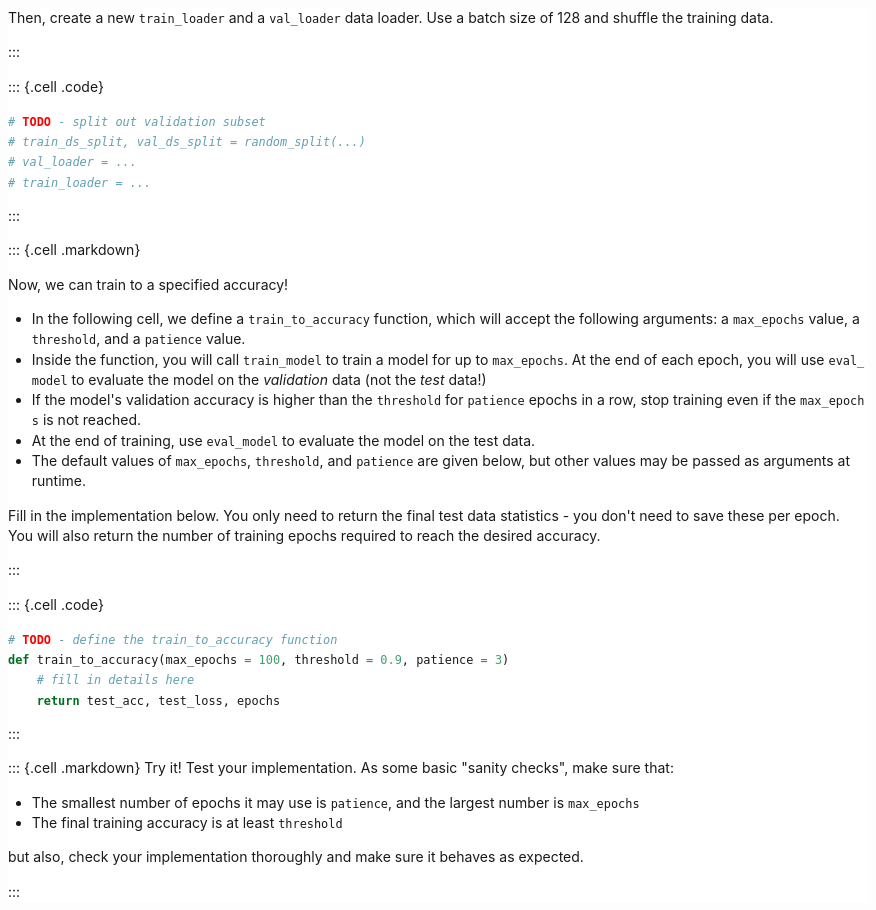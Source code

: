 Then, create a new `train_loader` and a `val_loader` data loader. 
Use a batch size of 128 and shuffle the training data.

:::


::: {.cell .code}
```python
# TODO - split out validation subset
# train_ds_split, val_ds_split = random_split(...)
# val_loader = ...
# train_loader = ...

```
:::

::: {.cell .markdown}

Now, we can train to a specified accuracy!

* In the following cell, we define a `train_to_accuracy` function, which will accept the following arguments: a `max_epochs` value, a `threshold`, and a `patience` value.
* Inside the function, you will call `train_model` to train a model for up to `max_epochs`. At the end of each epoch, you will use `eval_model` to evaluate the model on the *validation* data (not the *test* data!)
* If the model's validation accuracy is higher than the `threshold` for `patience` epochs in a row, stop training  even if the `max_epochs` is not reached. 
* At the end of training, use `eval_model` to evaluate the model on the test data.
* The default values of `max_epochs`, `threshold`, and `patience` are given below, but other values may be passed as arguments at runtime.

Fill in the implementation below. You only need to return the final test data statistics - you don't need to save these per epoch. You will also return the number of training epochs required to reach the desired accuracy.

:::

::: {.cell .code}
```python
# TODO - define the train_to_accuracy function
def train_to_accuracy(max_epochs = 100, threshold = 0.9, patience = 3)
    # fill in details here
    return test_acc, test_loss, epochs

```
:::


::: {.cell .markdown}
Try it! Test your implementation. As some basic "sanity checks", make sure that:

* The smallest number of epochs it may use is `patience`, and the largest number is `max_epochs`
* The final training accuracy is at least `threshold`

but also, check your implementation thoroughly and make sure it behaves as expected.

:::

